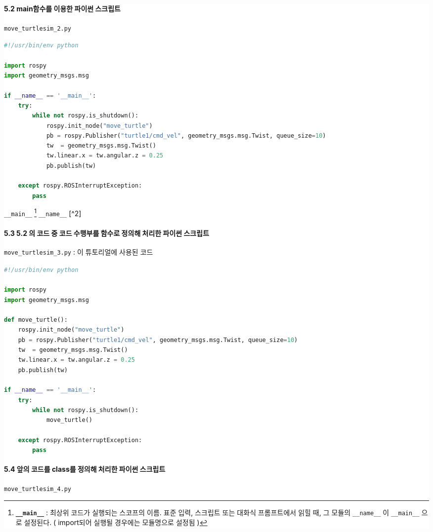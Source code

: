 #### 5.2 main함수를 이용한 파이썬 스크립트 

`move_turtlesim_2.py` 


```python
#!/usr/bin/env python

import rospy
import geometry_msgs.msg

if __name__ == '__main__':
    try:
        while not rospy.is_shutdown():
            rospy.init_node("move_turtle")
            pb = rospy.Publisher("turtle1/cmd_vel", geometry_msgs.msg.Twist, queue_size=10)
            tw  = geometry_msgs.msg.Twist()
            tw.linear.x = tw.angular.z = 0.25
            pb.publish(tw)
            
    except rospy.ROSInterruptException:
        pass
```

`__main__` [^1]     `__name__` [^2] 

#### 5.3   5.2 의 코드 중 코드 수행부를 함수로 정의해 처리한 파이썬 스크립트 

`move_turtlesim_3.py`  : 이 튜토리얼에 사용된 코드

```python
#!/usr/bin/env python

import rospy
import geometry_msgs.msg

def move_turtle():
    rospy.init_node("move_turtle")
    pb = rospy.Publisher("turtle1/cmd_vel", geometry_msgs.msg.Twist, queue_size=10)
    tw  = geometry_msgs.msg.Twist()
    tw.linear.x = tw.angular.z = 0.25
    pb.publish(tw)
   
if __name__ == '__main__':
    try:
        while not rospy.is_shutdown():
            move_turtle()
            
    except rospy.ROSInterruptException:
        pass
```

#### 5.4 앞의 코드를 class를 정의해 처리한 파이썬 스크립트

`move_turtlesim_4.py` 


[^1]: **`__main__`** : 최상위 코드가 실행되는 스코프의 이름. 표준 입력, 스크립트 또는 대화식 프롬프트에서 읽힐 때, 그 모듈의 `__name__` 이  `__main__` 으로 설정된다.  ( import되어 실행될 경우에는 모듈명으로 설정됨 )
[^3]: **`__init__`**: `__new__` (생성자) 실행 시 호출되는 초기화 함수.
[^4]: **`self`** : C++,  JAVA 등의 언어의 `this` 에 해당하는 Class 내부에 선언된 변수나 메서드를 가리키는 파이썬 인터프리터 예약어이며, 파이썬 클라스의 멤버함수들은 적어도 하나 이상의 인수를 가져야 하며, 그 첫번째 인수는 반드시 `self` 이어야 한다.
